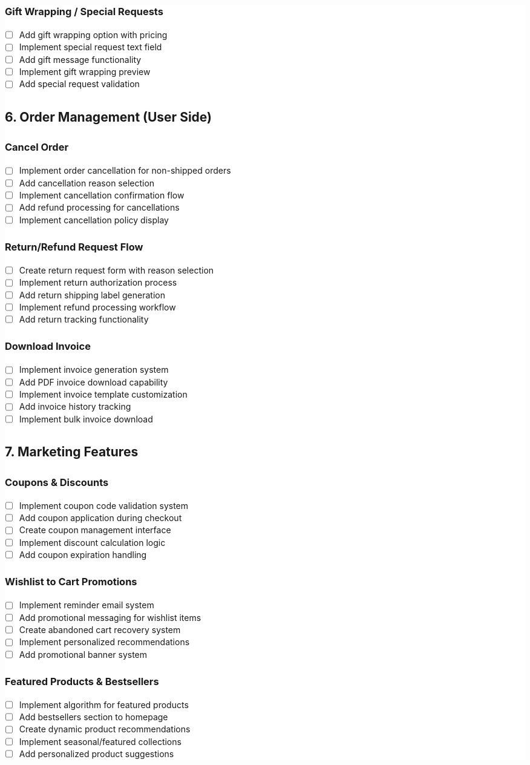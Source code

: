 ### Gift Wrapping / Special Requests
- [ ] Add gift wrapping option with pricing
- [ ] Implement special request text field
- [ ] Add gift message functionality
- [ ] Implement gift wrapping preview
- [ ] Add special request validation

## 6. Order Management (User Side)

### Cancel Order
- [ ] Implement order cancellation for non-shipped orders
- [ ] Add cancellation reason selection
- [ ] Implement cancellation confirmation flow
- [ ] Add refund processing for cancellations
- [ ] Implement cancellation policy display

### Return/Refund Request Flow
- [ ] Create return request form with reason selection
- [ ] Implement return authorization process
- [ ] Add return shipping label generation
- [ ] Implement refund processing workflow
- [ ] Add return tracking functionality

### Download Invoice
- [ ] Implement invoice generation system
- [ ] Add PDF invoice download capability
- [ ] Implement invoice template customization
- [ ] Add invoice history tracking
- [ ] Implement bulk invoice download

## 7. Marketing Features

### Coupons & Discounts
- [ ] Implement coupon code validation system
- [ ] Add coupon application during checkout
- [ ] Create coupon management interface
- [ ] Implement discount calculation logic
- [ ] Add coupon expiration handling

### Wishlist to Cart Promotions
- [ ] Implement reminder email system
- [ ] Add promotional messaging for wishlist items
- [ ] Create abandoned cart recovery system
- [ ] Implement personalized recommendations
- [ ] Add promotional banner system

### Featured Products & Bestsellers
- [ ] Implement algorithm for featured products
- [ ] Add bestsellers section to homepage
- [ ] Create dynamic product recommendations
- [ ] Implement seasonal/featured collections
- [ ] Add personalized product suggestions
